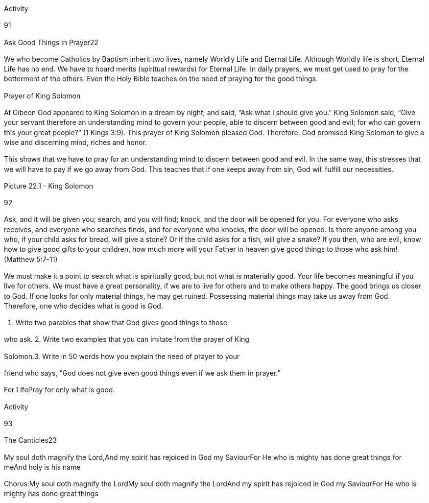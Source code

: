 Activity

91

Ask Good Things in Prayer22

We who become Catholics by Baptism inherit two lives, namely Worldly Life and Eternal Life. Although Worldly life is short, Eternal Life has no end. We have to hoard merits (spiritual rewards) for Eternal Life. In daily prayers, we must get used to pray for the betterment of the others. Even the Holy Bible teaches on the need of praying for the good things.

Prayer of King Solomon

At Gibeon God appeared to King Solomon in a dream by night; and said, “Ask what I should give you.” King Solomon said, “Give your servant therefore an understanding mind to govern your people, able to discern between good and evil; for who can govern this your great people?” (1 Kings 3:9). This prayer of King Solomon pleased God. Therefore, God promised King Solomon to give a wise and discerning mind, riches and honor.

This shows that we have to pray for an understanding mind to discern between good and evil. In the same way, this stresses that we will have to pay if we go away from God. This teaches that if one keeps away from sin, God will fulfill our necessities.

Picture 22.1 - King Solomon

92

Ask, and it will be given you; search, and you will find; knock, and the door will be opened for you. For everyone who asks receives, and everyone who searches finds, and for everyone who knocks, the door will be opened. Is there anyone among you who, if your child asks for bread, will give a stone? Or if the child asks for a fish, will give a snake? If you then, who are evil, know how to give good gifts to your children, how much more will your Father in heaven give good things to those who ask him! (Matthew 5:7-11)

We must make it a point to search what is spiritually good, but not what is materially good. Your life becomes meaningful if you live for others. We must have a great personality, if we are to live for others and to make others happy. The good brings us closer to God. If one looks for only material things, he may get ruined. Possessing material things may take us away from God. Therefore, one who decides what is good is God.

1. Write two parables that show that God gives good things to those

who ask. 2. Write two examples that you can imitate from the prayer of King

Solomon.3. Write in 50 words how you explain the need of prayer to your

friend who says, “God does not give even good things even if we ask them in prayer.”

For LifePray for only what is good.

Activity

93

The Canticles23

My soul doth magnify the Lord,And my spirit has rejoiced in God my SaviourFor He who is mighty has done great things for meAnd holy is his name

Chorus:My soul doth magnify the LordMy soul doth magnify the LordAnd my spirit has rejoiced in God my SaviourFor He who is mighty has done great things
